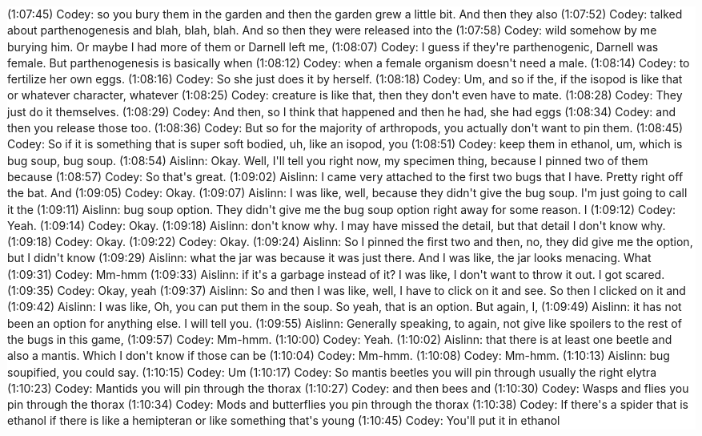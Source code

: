 (1:07:45) Codey: so you bury them in the garden and then the garden grew a little bit. And then they also
(1:07:52) Codey: talked about parthenogenesis and blah, blah, blah. And so then they were released into the
(1:07:58) Codey: wild somehow by me burying him. Or maybe I had more of them or Darnell left me,
(1:08:07) Codey: I guess if they're parthenogenic, Darnell was female. But parthenogenesis is basically when
(1:08:12) Codey: when a female organism doesn't need a male.
(1:08:14) Codey: to fertilize her own eggs.
(1:08:16) Codey: So she just does it by herself.
(1:08:18) Codey: Um, and so if the, if the isopod is like that or whatever character, whatever
(1:08:25) Codey: creature is like that, then they don't even have to mate.
(1:08:28) Codey: They just do it themselves.
(1:08:29) Codey: And then, so I think that happened and then he had, she had eggs
(1:08:34) Codey: and then you release those too.
(1:08:36) Codey: But so for the majority of arthropods, you actually don't want to pin them.
(1:08:45) Codey: So if it is something that is super soft bodied, uh, like an isopod, you
(1:08:51) Codey: keep them in ethanol, um, which is bug soup, bug soup.
(1:08:54) Aislinn: Okay. Well, I'll tell you right now, my specimen thing, because I pinned two of them because
(1:08:57) Codey: So that's great.
(1:09:02) Aislinn: I came very attached to the first two bugs that I have. Pretty right off the bat. And
(1:09:05) Codey: Okay.
(1:09:07) Aislinn: I was like, well, because they didn't give the bug soup. I'm just going to call it the
(1:09:11) Aislinn: bug soup option. They didn't give me the bug soup option right away for some reason. I
(1:09:12) Codey: Yeah.
(1:09:14) Codey: Okay.
(1:09:18) Aislinn: don't know why. I may have missed the detail, but that detail I don't know why.
(1:09:18) Codey: Okay.
(1:09:22) Codey: Okay.
(1:09:24) Aislinn: So I pinned the first two and then, no, they did give me the option, but I didn't know
(1:09:29) Aislinn: what the jar was because it was just there. And I was like, the jar looks menacing. What
(1:09:31) Codey: Mm-hmm
(1:09:33) Aislinn: if it's a garbage instead of it? I was like, I don't want to throw it out. I got scared.
(1:09:35) Codey: Okay, yeah
(1:09:37) Aislinn: So and then I was like, well, I have to click on it and see. So then I clicked on it and
(1:09:42) Aislinn: I was like, Oh, you can put them in the soup. So yeah, that is an option. But again, I,
(1:09:49) Aislinn: it has not been an option for anything else. I will tell you.
(1:09:55) Aislinn: Generally speaking, to again, not give like spoilers to the rest of the bugs in this game,
(1:09:57) Codey: Mm-hmm.
(1:10:00) Codey: Yeah.
(1:10:02) Aislinn: that there is at least one beetle and also a mantis. Which I don't know if those can be
(1:10:04) Codey: Mm-hmm.
(1:10:08) Codey: Mm-hmm.
(1:10:13) Aislinn: bug soupified, you could say.
(1:10:15) Codey: Um
(1:10:17) Codey: So mantis beetles you will pin through usually the right elytra
(1:10:23) Codey: Mantids you will pin through the thorax
(1:10:27) Codey: and then bees and
(1:10:30) Codey: Wasps and flies you pin through the thorax
(1:10:34) Codey: Mods and butterflies you pin through the thorax
(1:10:38) Codey: If there's a spider that is ethanol if there is like a hemipteran or like something that's young
(1:10:45) Codey: You'll put it in ethanol